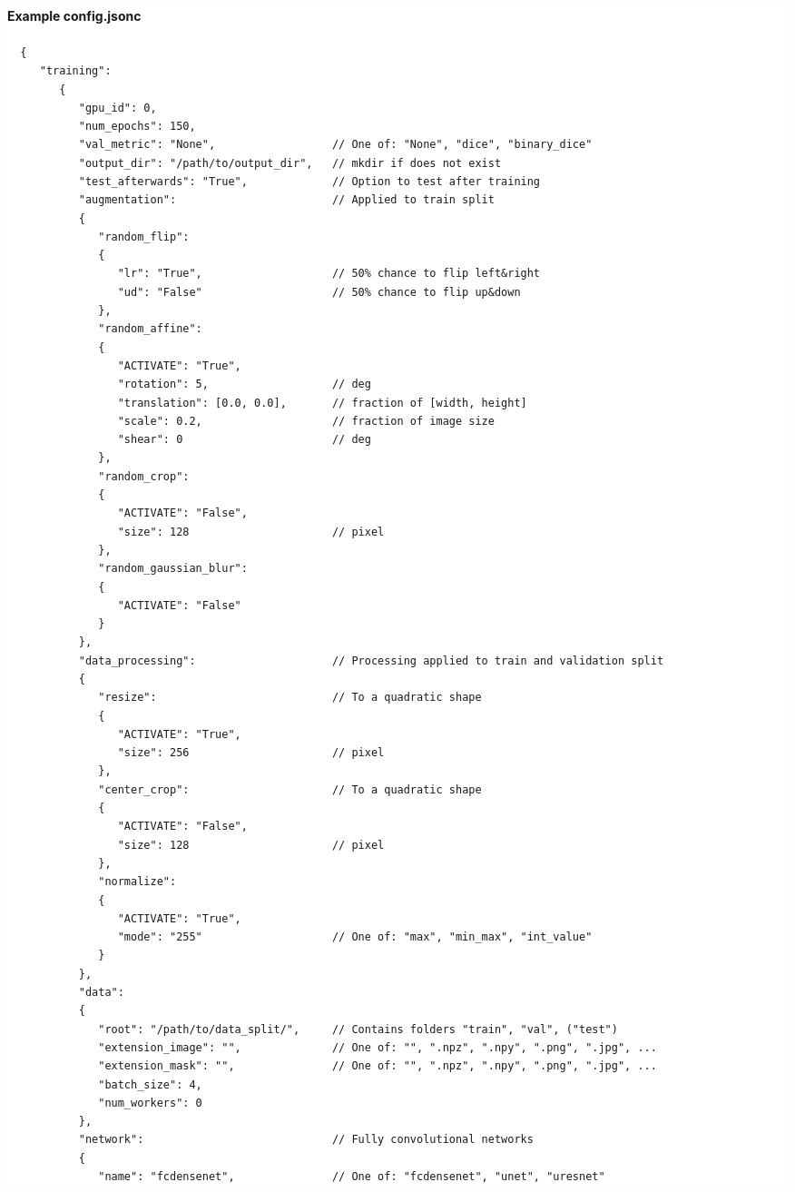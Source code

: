 #### Example config.jsonc 

      {	
         "training":
            {
               "gpu_id": 0,
               "num_epochs": 150,
               "val_metric": "None",                  // One of: "None", "dice", "binary_dice"
               "output_dir": "/path/to/output_dir",   // mkdir if does not exist
               "test_afterwards": "True",             // Option to test after training
               "augmentation":                        // Applied to train split 
               {                                      
                  "random_flip":
                  {
                     "lr": "True",                    // 50% chance to flip left&right
                     "ud": "False"                    // 50% chance to flip up&down
                  },
                  "random_affine":
                  {
                     "ACTIVATE": "True",
                     "rotation": 5,                   // deg
                     "translation": [0.0, 0.0],       // fraction of [width, height]
                     "scale": 0.2,                    // fraction of image size
                     "shear": 0                       // deg
                  },
                  "random_crop":
                  {
                     "ACTIVATE": "False",
                     "size": 128                      // pixel			
                  },
                  "random_gaussian_blur":
                  {
                     "ACTIVATE": "False"				
                  }
               },
               "data_processing":                     // Processing applied to train and validation split 
               {
                  "resize":                           // To a quadratic shape
                  {
                     "ACTIVATE": "True",
                     "size": 256                      // pixel
                  },
                  "center_crop":                      // To a quadratic shape
                  {
                     "ACTIVATE": "False",
                     "size": 128                      // pixel			
                  },
                  "normalize":
                  {
                     "ACTIVATE": "True",
                     "mode": "255"                    // One of: "max", "min_max", "int_value"
                  }
               },
               "data": 
               {
                  "root": "/path/to/data_split/",     // Contains folders "train", "val", ("test")
				  "extension_image": "",  			  // One of: "", ".npz", ".npy", ".png", ".jpg", ...
				  "extension_mask": "", 		      // One of: "", ".npz", ".npy", ".png", ".jpg", ...
                  "batch_size": 4,
                  "num_workers": 0
               },   
               "network":                             // Fully convolutional networks
               {
                  "name": "fcdensenet",               // One of: "fcdensenet", "unet", "uresnet"